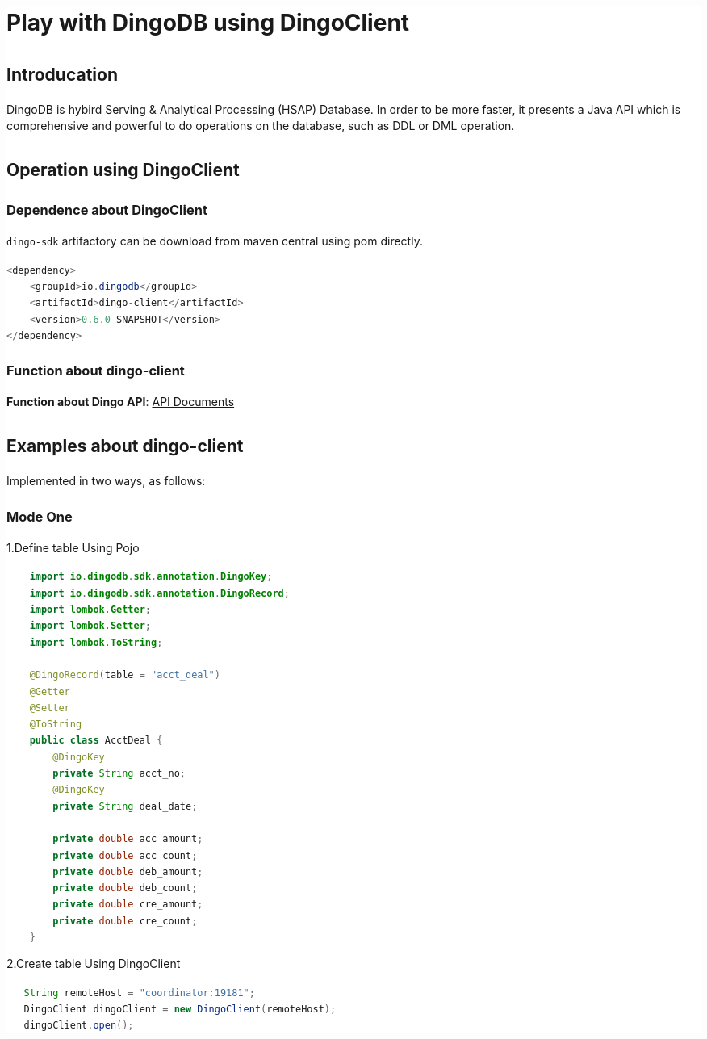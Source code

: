 # Play with DingoDB using DingoClient

## Introducation

DingoDB is hybird Serving & Analytical Processing (HSAP) Database. In order to be more faster, it presents a Java API which is comprehensive and powerful to do operations on the database, such as DDL or DML operation.

## Operation using DingoClient

### Dependence about DingoClient

`dingo-sdk` artifactory can be download from maven central using pom directly.

```java
<dependency>
    <groupId>io.dingodb</groupId>
    <artifactId>dingo-client</artifactId>
    <version>0.6.0-SNAPSHOT</version>
</dependency>
```

### Function about dingo-client

**Function about Dingo API**: [API Documents](https://github.com/dingodb/dingo)

## Examples about dingo-client
Implemented in two ways, as follows:

### Mode One

1.Define table Using Pojo
```java
    import io.dingodb.sdk.annotation.DingoKey;
    import io.dingodb.sdk.annotation.DingoRecord;
    import lombok.Getter;
    import lombok.Setter;
    import lombok.ToString;
    
    @DingoRecord(table = "acct_deal")
    @Getter
    @Setter
    @ToString
    public class AcctDeal {
        @DingoKey
        private String acct_no;
        @DingoKey
        private String deal_date;
    
        private double acc_amount;
        private double acc_count;
        private double deb_amount;
        private double deb_count;
        private double cre_amount;
        private double cre_count;
    }
```
2.Create table Using DingoClient
```java
   String remoteHost = "coordinator:19181";
   DingoClient dingoClient = new DingoClient(remoteHost);
   dingoClient.open();
```